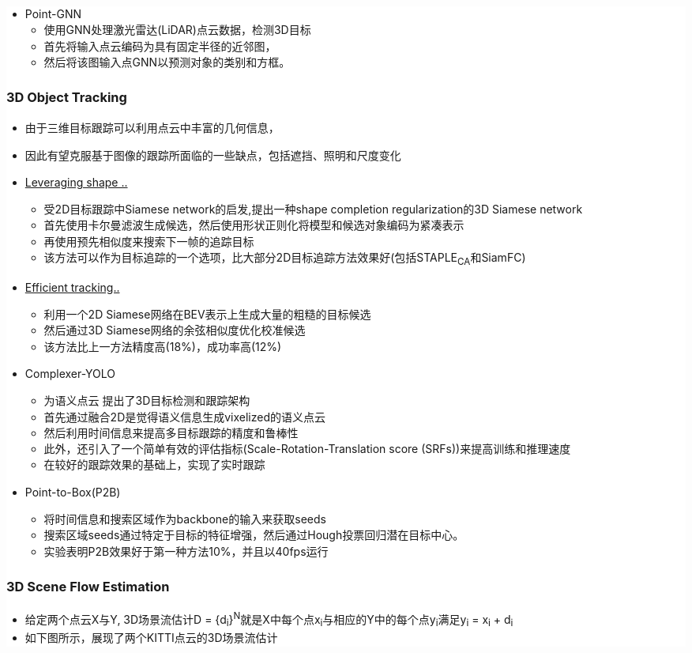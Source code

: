 - Point-GNN
  * 使用GNN处理激光雷达(LiDAR)点云数据，检测3D目标
  * 首先将输入点云编码为具有固定半径的近邻图，
  * 然后将该图输入点GNN以预测对象的类别和方框。

### 3D Object Tracking
- 由于三维目标跟踪可以利用点云中丰富的几何信息，
- 因此有望克服基于图像的跟踪所面临的一些缺点，包括遮挡、照明和尺度变化
- [Leveraging shape ..](https://paperswithcode.com/paper/leveraging-shape-completion-for-3d-siamese) 
  * 受2D目标跟踪中Siamese network的启发,提出一种shape completion regularization的3D Siamese network
  * 首先使用卡尔曼滤波生成候选，然后使用形状正则化将模型和候选对象编码为紧凑表示
  * 再使用预先相似度来搜索下一帧的追踪目标
  * 该方法可以作为目标追踪的一个选项，比大部分2D目标追踪方法效果好(包括STAPLE<sub>CA</sub>和SiamFC)

- [Efficient tracking..](https://arxiv.org/pdf/1903.10168.pdf) 
  * 利用一个2D Siamese网络在BEV表示上生成大量的粗糙的目标候选
  * 然后通过3D Siamese网络的余弦相似度优化校准候选
  * 该方法比上一方法精度高(18%)，成功率高(12%)

- Complexer-YOLO
  * 为语义点云 提出了3D目标检测和跟踪架构
  * 首先通过融合2D是觉得语义信息生成vixelized的语义点云
  * 然后利用时间信息来提高多目标跟踪的精度和鲁棒性
  * 此外，还引入了一个简单有效的评估指标(Scale-Rotation-Translation score (SRFs))来提高训练和推理速度
  * 在较好的跟踪效果的基础上，实现了实时跟踪

- Point-to-Box(P2B)
  * 将时间信息和搜索区域作为backbone的输入来获取seeds
  * 搜索区域seeds通过特定于目标的特征增强，然后通过Hough投票回归潜在目标中心。
  * 实验表明P2B效果好于第一种方法10%，并且以40fps运行

### 3D Scene Flow Estimation
- 给定两个点云X与Y, 3D场景流估计D = {d<sub>i</sub>}<sup>N</sup>就是X中每个点x<sub>i</sub>与相应的Y中的每个点y<sub>i</sub>满足y<sub>i</sub> = x<sub>i</sub> + d<sub>i</sub>
- 如下图所示，展现了两个KITTI点云的3D场景流估计